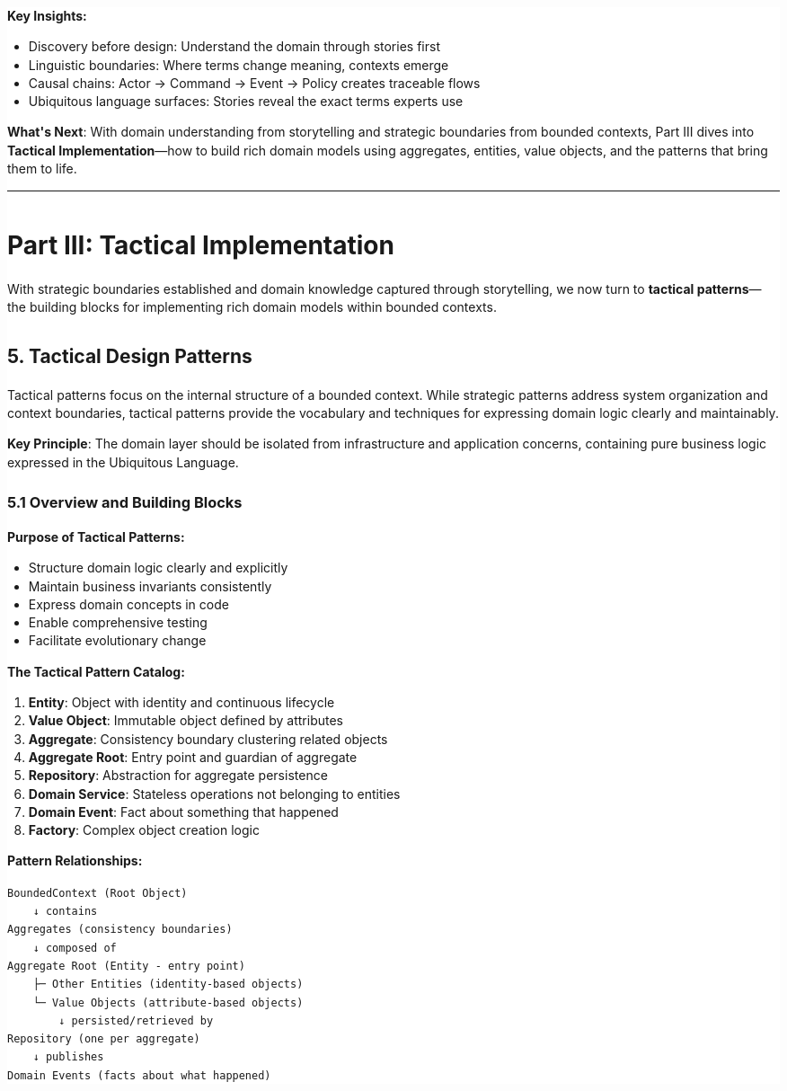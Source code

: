 **Key Insights:**
- Discovery before design: Understand the domain through stories first
- Linguistic boundaries: Where terms change meaning, contexts emerge
- Causal chains: Actor → Command → Event → Policy creates traceable flows
- Ubiquitous language surfaces: Stories reveal the exact terms experts use

**What's Next**: With domain understanding from storytelling and strategic boundaries from bounded contexts, Part III dives into **Tactical Implementation**—how to build rich domain models using aggregates, entities, value objects, and the patterns that bring them to life.

---

# Part III: Tactical Implementation

With strategic boundaries established and domain knowledge captured through storytelling, we now turn to **tactical patterns**—the building blocks for implementing rich domain models within bounded contexts.

## 5. Tactical Design Patterns

Tactical patterns focus on the internal structure of a bounded context. While strategic patterns address system organization and context boundaries, tactical patterns provide the vocabulary and techniques for expressing domain logic clearly and maintainably.

**Key Principle**: The domain layer should be isolated from infrastructure and application concerns, containing pure business logic expressed in the Ubiquitous Language.

### 5.1 Overview and Building Blocks

**Purpose of Tactical Patterns:**
- Structure domain logic clearly and explicitly
- Maintain business invariants consistently
- Express domain concepts in code
- Enable comprehensive testing
- Facilitate evolutionary change

**The Tactical Pattern Catalog:**

1. **Entity**: Object with identity and continuous lifecycle
2. **Value Object**: Immutable object defined by attributes
3. **Aggregate**: Consistency boundary clustering related objects
4. **Aggregate Root**: Entry point and guardian of aggregate
5. **Repository**: Abstraction for aggregate persistence
6. **Domain Service**: Stateless operations not belonging to entities
7. **Domain Event**: Fact about something that happened
8. **Factory**: Complex object creation logic

**Pattern Relationships:**

```text
BoundedContext (Root Object)
    ↓ contains
Aggregates (consistency boundaries)
    ↓ composed of
Aggregate Root (Entity - entry point)
    ├─ Other Entities (identity-based objects)
    └─ Value Objects (attribute-based objects)
        ↓ persisted/retrieved by
Repository (one per aggregate)
    ↓ publishes
Domain Events (facts about what happened)
```
